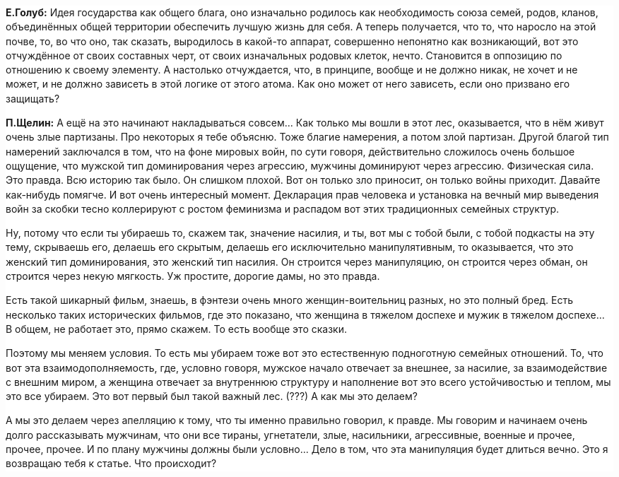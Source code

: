 **Е.Голуб:**
Идея государства как общего блага, оно изначально родилось как необходимость союза семей, родов, кланов, объединённых общей территории обеспечить лучшую жизнь для себя.
А теперь получается, что то, что наросло на этой почве, то, во что оно, так сказать, выродилось в какой-то аппарат, совершенно непонятно как возникающий, вот это отчуждённое от своих составных черт, от своих изначальных родовых клеток, нечто.
Становится в оппозицию по отношению к своему элементу.
А настолько отчуждается, что, в принципе, вообще и не должно никак, не хочет и не может, и не должно зависеть в этой логике от этого атома.
Как оно может от него зависеть, если оно призвано его защищать?

**П.Щелин:**
А ещё на это начинают накладываться совсем...
Как только мы вошли в этот лес, оказывается, что в нём живут очень злые партизаны.
Про некоторых я тебе объясню.
Тоже благие намерения, а потом злой партизан.
Другой благой тип намерений заключался в том, что на фоне мировых войн, по сути говоря, действительно сложилось очень большое ощущение, что мужской тип доминирования через агрессию, мужчины доминируют через агрессию.
Физическая сила.
Это правда.
Всю историю так было.
Он слишком плохой.
Вот он только зло приносит, он только войны приходит.
Давайте как-нибудь помягче.
И вот очень интересный момент.
Декларация прав человека и установка на вечный мир выведения войн за скобки тесно коллерируют с ростом феминизма и распадом вот этих традиционных семейных структур.

Ну, потому что если ты убираешь то, скажем так, значение насилия, и ты, вот мы с тобой были, с тобой подкасты на эту тему, скрываешь его, делаешь его скрытым, делаешь его исключительно манипулятивным, то оказывается, что это женский тип доминирования, это женский тип насилия.
Он строится через манипуляцию, он строится через обман, он строится через некую мягкость.
Уж простите, дорогие дамы, но это правда.

Есть такой шикарный фильм, знаешь, в фэнтези очень много женщин-воительниц разных, но это полный бред.
Есть несколько таких исторических фильмов, где это показано, что женщина в тяжелом доспехе и мужик в тяжелом доспехе...
В общем, не работает это, прямо скажем.
То есть вообще это сказки.

Поэтому мы меняем условия.
То есть мы убираем тоже вот это естественную подноготную семейных отношений.
То, что вот эта взаимодополняемость, где, условно говоря, мужское начало отвечает за внешнее, за насилие, за взаимодействие с внешним миром, а женщина отвечает за внутреннюю структуру и наполнение вот это всего устойчивостью и теплом, мы это все убираем.
Это вот первый был такой важный лес. (???)
А как мы это делаем?

А мы это делаем через апелляцию к тому, что ты именно правильно говорил, к правде.
Мы говорим и начинаем очень долго рассказывать мужчинам, что они все тираны, угнетатели, злые, насильники, агрессивные, военные и прочее, прочее, прочее.
И по плану мужчины должны были условно...
Дело в том, что эта манипуляция будет длиться вечно.
Это я возвращаю тебя к статье.
Что происходит?
